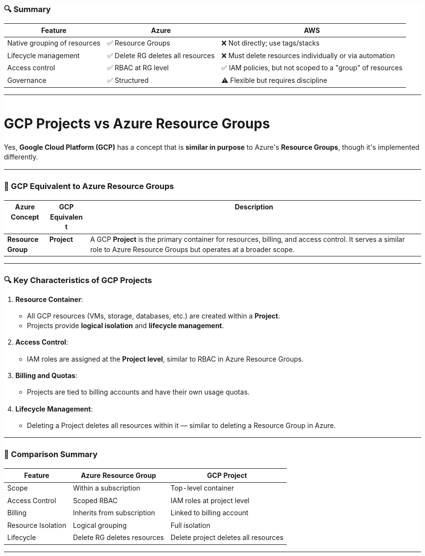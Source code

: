
### 🔍 Summary

| Feature | Azure | AWS |
|--------|-------|-----|
| Native grouping of resources | ✅ Resource Groups | ❌ Not directly; use tags/stacks |
| Lifecycle management | ✅ Delete RG deletes all resources | ❌ Must delete resources individually or via automation |
| Access control | ✅ RBAC at RG level | ✅ IAM policies, but not scoped to a "group" of resources |
| Governance | ✅ Structured | ⚠️ Flexible but requires discipline |

---

# GCP Projects vs Azure Resource Groups

Yes, **Google Cloud Platform (GCP)** has a concept that is **similar in purpose** to Azure's **Resource Groups**, though it's implemented differently.

---

### 🧭 GCP Equivalent to Azure Resource Groups

| Azure Concept | GCP Equivalent | Description |
|---------------|----------------|-------------|
| **Resource Group** | **Project** | A GCP **Project** is the primary container for resources, billing, and access control. It serves a similar role to Azure Resource Groups but operates at a broader scope. |

---

### 🔍 Key Characteristics of GCP Projects

1. **Resource Container**:
   - All GCP resources (VMs, storage, databases, etc.) are created within a **Project**.
   - Projects provide **logical isolation** and **lifecycle management**.

2. **Access Control**:
   - IAM roles are assigned at the **Project level**, similar to RBAC in Azure Resource Groups.

3. **Billing and Quotas**:
   - Projects are tied to billing accounts and have their own usage quotas.

4. **Lifecycle Management**:
   - Deleting a Project deletes all resources within it — similar to deleting a Resource Group in Azure.

---

### 🧩 Comparison Summary

| Feature | Azure Resource Group | GCP Project |
|--------|-----------------------|-------------|
| Scope | Within a subscription | Top-level container |
| Access Control | Scoped RBAC | IAM roles at project level |
| Billing | Inherits from subscription | Linked to billing account |
| Resource Isolation | Logical grouping | Full isolation |
| Lifecycle | Delete RG deletes resources | Delete project deletes all resources |

---